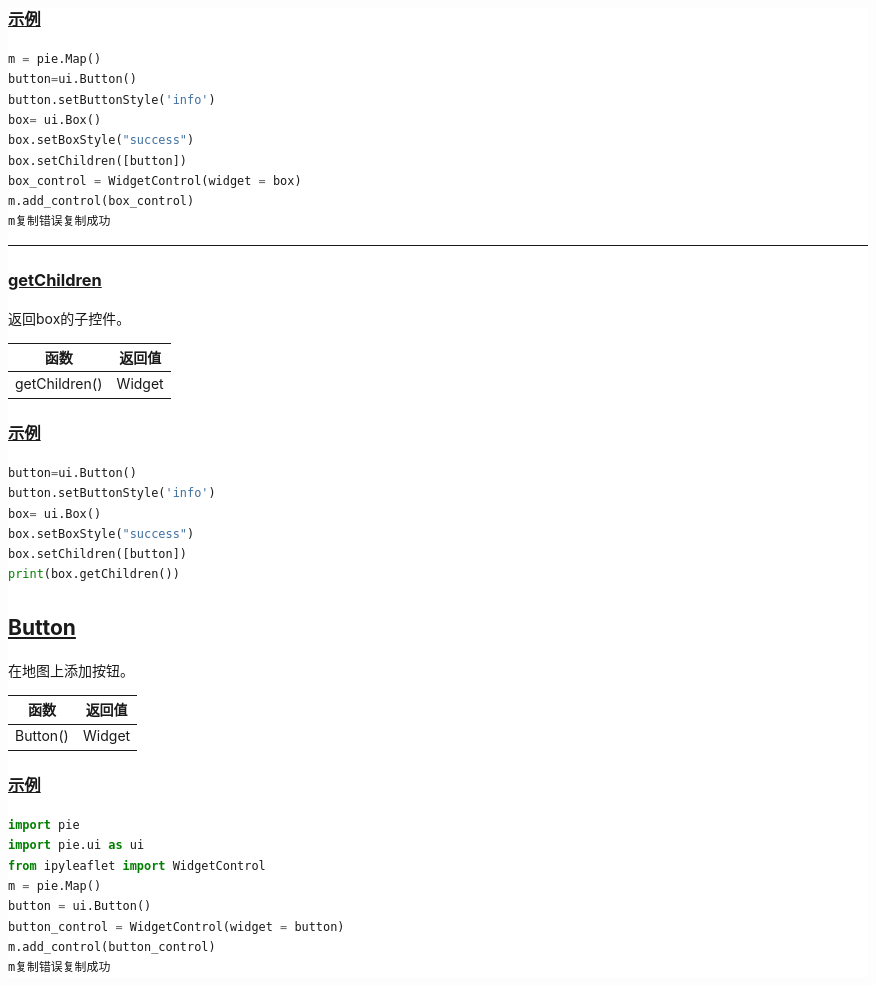 ### [示例](https://engine.piesat.cn/engine-studio/docs/#/API/python_API/ui/Box?id=示例-3)

```python
m = pie.Map()
button=ui.Button()
button.setButtonStyle('info')
box= ui.Box()
box.setBoxStyle("success")
box.setChildren([button])
box_control = WidgetControl(widget = box)
m.add_control(box_control)
m复制错误复制成功
```

------

### [getChildren](https://engine.piesat.cn/engine-studio/docs/#/API/python_API/ui/Box?id=getchildren)

返回box的子控件。

| 函数          | 返回值 |
| ------------- | ------ |
| getChildren() | Widget |

### [示例](https://engine.piesat.cn/engine-studio/docs/#/API/python_API/ui/Box?id=示例-4)

```python
button=ui.Button()
button.setButtonStyle('info')
box= ui.Box()
box.setBoxStyle("success")
box.setChildren([button])
print(box.getChildren())
```

## [Button](https://engine.piesat.cn/engine-studio/docs/#/API/python_API/ui/Button?id=button)

在地图上添加按钮。

| 函数     | 返回值 |
| -------- | ------ |
| Button() | Widget |

### [示例](https://engine.piesat.cn/engine-studio/docs/#/API/python_API/ui/Button?id=示例)

```python
import pie
import pie.ui as ui
from ipyleaflet import WidgetControl
m = pie.Map()
button = ui.Button()
button_control = WidgetControl(widget = button)
m.add_control(button_control)
m复制错误复制成功
```
